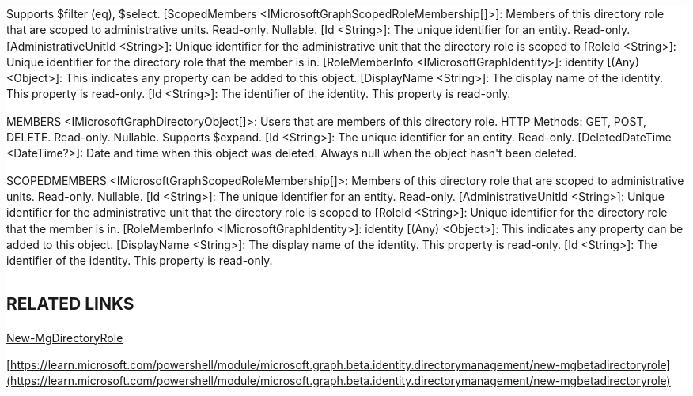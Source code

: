 Supports $filter (eq), $select.
  \[ScopedMembers \<IMicrosoftGraphScopedRoleMembership\[\]\>\]: Members of this directory role that are scoped to administrative units.
Read-only.
Nullable.
    \[Id \<String\>\]: The unique identifier for an entity.
Read-only.
    \[AdministrativeUnitId \<String\>\]: Unique identifier for the administrative unit that the directory role is scoped to
    \[RoleId \<String\>\]: Unique identifier for the directory role that the member is in.
    \[RoleMemberInfo \<IMicrosoftGraphIdentity\>\]: identity
      \[(Any) \<Object\>\]: This indicates any property can be added to this object.
      \[DisplayName \<String\>\]: The display name of the identity.
This property is read-only.
      \[Id \<String\>\]: The identifier of the identity.
This property is read-only.

MEMBERS \<IMicrosoftGraphDirectoryObject\[\]\>: Users that are members of this directory role.
HTTP Methods: GET, POST, DELETE.
Read-only.
Nullable.
Supports $expand.
  \[Id \<String\>\]: The unique identifier for an entity.
Read-only.
  \[DeletedDateTime \<DateTime?\>\]: Date and time when this object was deleted.
Always null when the object hasn't been deleted.

SCOPEDMEMBERS \<IMicrosoftGraphScopedRoleMembership\[\]\>: Members of this directory role that are scoped to administrative units.
Read-only.
Nullable.
  \[Id \<String\>\]: The unique identifier for an entity.
Read-only.
  \[AdministrativeUnitId \<String\>\]: Unique identifier for the administrative unit that the directory role is scoped to
  \[RoleId \<String\>\]: Unique identifier for the directory role that the member is in.
  \[RoleMemberInfo \<IMicrosoftGraphIdentity\>\]: identity
    \[(Any) \<Object\>\]: This indicates any property can be added to this object.
    \[DisplayName \<String\>\]: The display name of the identity.
This property is read-only.
    \[Id \<String\>\]: The identifier of the identity.
This property is read-only.

## RELATED LINKS
[New-MgDirectoryRole](/powershell/module/Microsoft.Graph.Identity.DirectoryManagement/New-MgDirectoryRole?view=graph-powershell-1.0)

[https://learn.microsoft.com/powershell/module/microsoft.graph.beta.identity.directorymanagement/new-mgbetadirectoryrole](https://learn.microsoft.com/powershell/module/microsoft.graph.beta.identity.directorymanagement/new-mgbetadirectoryrole)

